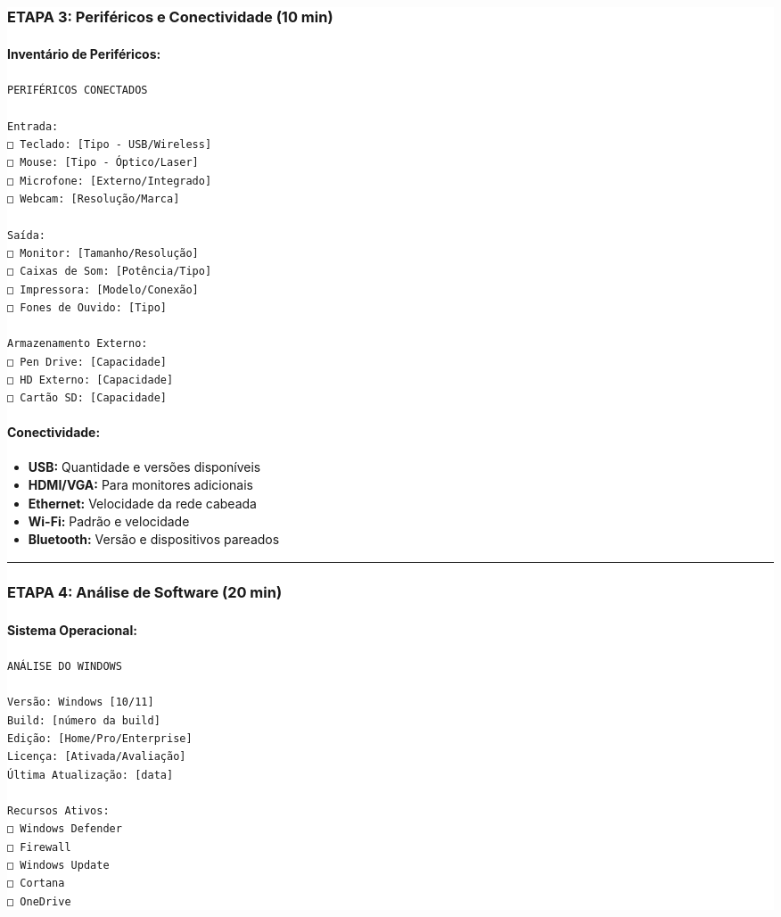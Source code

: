 
### **ETAPA 3: Periféricos e Conectividade (10 min)**

#### **Inventário de Periféricos:**
```
PERIFÉRICOS CONECTADOS

Entrada:
□ Teclado: [Tipo - USB/Wireless]
□ Mouse: [Tipo - Óptico/Laser]
□ Microfone: [Externo/Integrado]
□ Webcam: [Resolução/Marca]

Saída:
□ Monitor: [Tamanho/Resolução]
□ Caixas de Som: [Potência/Tipo]
□ Impressora: [Modelo/Conexão]
□ Fones de Ouvido: [Tipo]

Armazenamento Externo:
□ Pen Drive: [Capacidade]
□ HD Externo: [Capacidade]
□ Cartão SD: [Capacidade]
```

#### **Conectividade:**
- **USB:** Quantidade e versões disponíveis
- **HDMI/VGA:** Para monitores adicionais
- **Ethernet:** Velocidade da rede cabeada
- **Wi-Fi:** Padrão e velocidade
- **Bluetooth:** Versão e dispositivos pareados

---

### **ETAPA 4: Análise de Software (20 min)**

#### **Sistema Operacional:**
```
ANÁLISE DO WINDOWS

Versão: Windows [10/11]
Build: [número da build]
Edição: [Home/Pro/Enterprise]
Licença: [Ativada/Avaliação]
Última Atualização: [data]

Recursos Ativos:
□ Windows Defender
□ Firewall
□ Windows Update
□ Cortana
□ OneDrive
```
